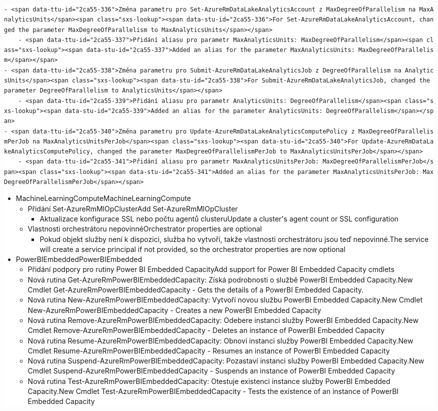     - <span data-ttu-id="2ca55-336">Změna parametru pro Set-AzureRmDataLakeAnalyticsAccount z MaxDegreeOfParallelism na MaxAnalyticsUnits</span><span class="sxs-lookup"><span data-stu-id="2ca55-336">For Set-AzureRmDataLakeAnalyticsAccount, changed the parameter MaxDegreeOfParallelism to MaxAnalyticsUnits</span></span>
        - <span data-ttu-id="2ca55-337">Přidání aliasu pro parametr MaxAnalyticsUnits: MaxDegreeOfParallelism</span><span class="sxs-lookup"><span data-stu-id="2ca55-337">Added an alias for the parameter MaxAnalyticsUnits: MaxDegreeOfParallelism</span></span>
    - <span data-ttu-id="2ca55-338">Změna parametru pro Submit-AzureRmDataLakeAnalyticsJob z DegreeOfParallelism na AnalyticsUnits</span><span class="sxs-lookup"><span data-stu-id="2ca55-338">For Submit-AzureRmDataLakeAnalyticsJob, changed the parameter DegreeOfParallelism to AnalyticsUnits</span></span>
        - <span data-ttu-id="2ca55-339">Přidání aliasu pro parametr AnalyticsUnits: DegreeOfParallelism</span><span class="sxs-lookup"><span data-stu-id="2ca55-339">Added an alias for the parameter AnalyticsUnits: DegreeOfParallelism</span></span>
    - <span data-ttu-id="2ca55-340">Změna parametru pro Update-AzureRmDataLakeAnalyticsComputePolicy z MaxDegreeOfParallelismPerJob na MaxAnalyticsUnitsPerJob</span><span class="sxs-lookup"><span data-stu-id="2ca55-340">For Update-AzureRmDataLakeAnalyticsComputePolicy, changed the parameter MaxDegreeOfParallelismPerJob to MaxAnalyticsUnitsPerJob</span></span>
        - <span data-ttu-id="2ca55-341">Přidání aliasu pro parametr MaxAnalyticsUnitsPerJob: MaxDegreeOfParallelismPerJob</span><span class="sxs-lookup"><span data-stu-id="2ca55-341">Added an alias for the parameter MaxAnalyticsUnitsPerJob: MaxDegreeOfParallelismPerJob</span></span>
* <span data-ttu-id="2ca55-342">MachineLearningCompute</span><span class="sxs-lookup"><span data-stu-id="2ca55-342">MachineLearningCompute</span></span>
    - <span data-ttu-id="2ca55-343">Přidání Set-AzureRmMlOpCluster</span><span class="sxs-lookup"><span data-stu-id="2ca55-343">Add Set-AzureRmMlOpCluster</span></span>
        - <span data-ttu-id="2ca55-344">Aktualizace konfigurace SSL nebo počtu agentů clusteru</span><span class="sxs-lookup"><span data-stu-id="2ca55-344">Update a cluster's agent count or SSL configuration</span></span>
    - <span data-ttu-id="2ca55-345">Vlastnosti orchestrátoru nepovinné</span><span class="sxs-lookup"><span data-stu-id="2ca55-345">Orchestrator properties are optional</span></span>
        - <span data-ttu-id="2ca55-346">Pokud objekt služby není k dispozici, služba ho vytvoří, takže vlastnosti orchestrátoru jsou teď nepovinné.</span><span class="sxs-lookup"><span data-stu-id="2ca55-346">The service will create a service principal if not provided, so the orchestrator properties are now optional</span></span>
* <span data-ttu-id="2ca55-347">PowerBIEmbedded</span><span class="sxs-lookup"><span data-stu-id="2ca55-347">PowerBIEmbedded</span></span>
    - <span data-ttu-id="2ca55-348">Přidání podpory pro rutiny Power BI Embedded Capacity</span><span class="sxs-lookup"><span data-stu-id="2ca55-348">Add support for Power BI Embedded Capacity cmdlets</span></span>
    - <span data-ttu-id="2ca55-349">Nová rutina Get-AzureRmPowerBIEmbeddedCapacity: Získá podrobnosti o službě PowerBI Embedded Capacity.</span><span class="sxs-lookup"><span data-stu-id="2ca55-349">New Cmdlet Get-AzureRmPowerBIEmbeddedCapacity - Gets the details of a PowerBI Embedded Capacity.</span></span>
    - <span data-ttu-id="2ca55-350">Nová rutina New-AzureRmPowerBIEmbeddedCapacity: Vytvoří novou službu PowerBI Embedded Capacity.</span><span class="sxs-lookup"><span data-stu-id="2ca55-350">New Cmdlet New-AzureRmPowerBIEmbeddedCapacity - Creates a new PowerBI Embedded Capacity</span></span>
    - <span data-ttu-id="2ca55-351">Nová rutina Remove-AzureRmPowerBIEmbeddedCapacity: Odebere instanci služby PowerBI Embedded Capacity.</span><span class="sxs-lookup"><span data-stu-id="2ca55-351">New Cmdlet Remove-AzureRmPowerBIEmbeddedCapacity - Deletes an instance of PowerBI Embedded Capacity</span></span>
    - <span data-ttu-id="2ca55-352">Nová rutina Resume-AzureRmPowerBIEmbeddedCapacity: Obnoví instanci služby PowerBI Embedded Capacity.</span><span class="sxs-lookup"><span data-stu-id="2ca55-352">New Cmdlet Resume-AzureRmPowerBIEmbeddedCapacity - Resumes an instance of PowerBI Embedded Capacity</span></span>
    - <span data-ttu-id="2ca55-353">Nová rutina Suspend-AzureRmPowerBIEmbeddedCapacity: Pozastaví instanci služby PowerBI Embedded Capacity.</span><span class="sxs-lookup"><span data-stu-id="2ca55-353">New Cmdlet Suspend-AzureRmPowerBIEmbeddedCapacity - Suspends an instance of PowerBI Embedded Capacity</span></span>
    - <span data-ttu-id="2ca55-354">Nová rutina Test-AzureRmPowerBIEmbeddedCapacity: Otestuje existenci instance služby PowerBI Embedded Capacity.</span><span class="sxs-lookup"><span data-stu-id="2ca55-354">New Cmdlet Test-AzureRmPowerBIEmbeddedCapacity - Tests the existence of an instance of PowerBI Embedded Capacity</span></span>